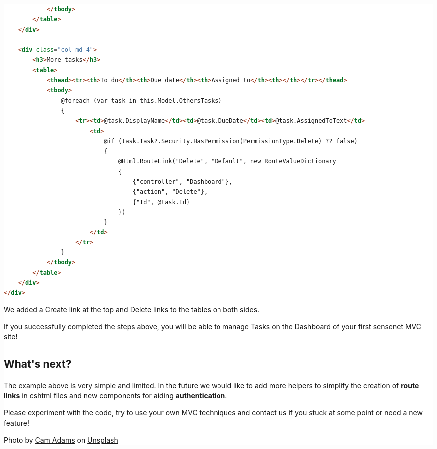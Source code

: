 ```html
            </tbody>
        </table>
    </div>

    <div class="col-md-4">
        <h3>More tasks</h3>
        <table>
            <thead><tr><th>To do</th><th>Due date</th><th>Assigned to</th><th></th></tr></thead>
            <tbody>
                @foreach (var task in this.Model.OthersTasks)
                {
                    <tr><td>@task.DisplayName</td><td>@task.DueDate</td><td>@task.AssignedToText</td>
                        <td>
                            @if (task.Task?.Security.HasPermission(PermissionType.Delete) ?? false)
                            {
                                @Html.RouteLink("Delete", "Default", new RouteValueDictionary
                                {
                                    {"controller", "Dashboard"},
                                    {"action", "Delete"},
                                    {"Id", @task.Id}
                                })
                            }
                        </td>
                    </tr>
                }
            </tbody>
        </table>
    </div>
</div>
```

We added a Create link at the top and Delete links to the tables on both sides. 

If you successfully completed the steps above, you will be able to manage Tasks on the Dashboard of your first sensenet MVC site!

## What's next?
The example above is very simple and limited. In the future we would like to add more helpers to simplify the creation of **route links** in cshtml files and new components for aiding **authentication**.

Please experiment with the code, try to use your own MVC techniques and [contact us](https://community.sensenet.com/contact/) if you stuck at some point or need a new feature!

Photo by [Cam Adams](https://unsplash.com/photos/imBSxksI7DA?utm_source=unsplash&utm_medium=referral&utm_content=creditCopyText) on [Unsplash](https://unsplash.com/search/photos/start?utm_source=unsplash&utm_medium=referral&utm_content=creditCopyText)
